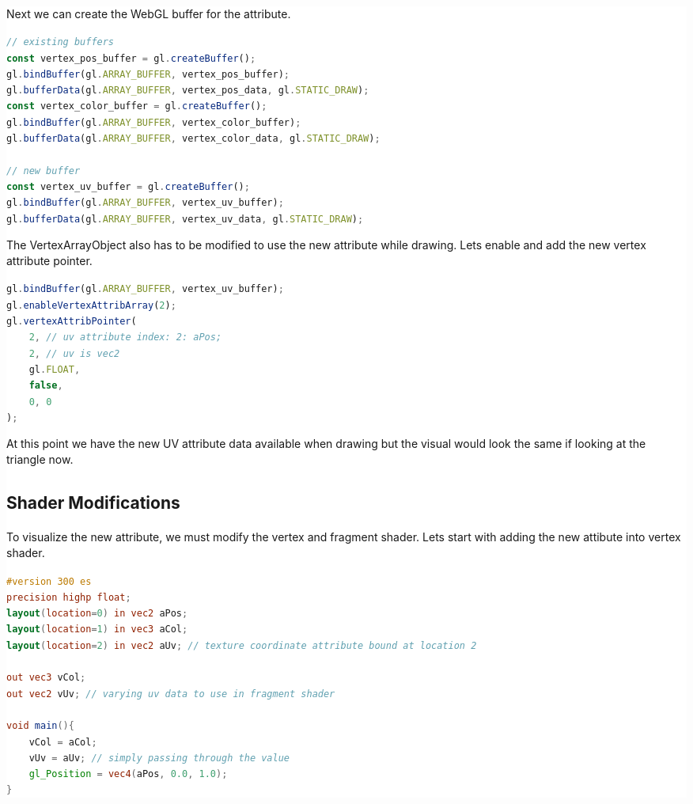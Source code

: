 Next we can create the WebGL buffer for the attribute.

```javascript
// existing buffers
const vertex_pos_buffer = gl.createBuffer();
gl.bindBuffer(gl.ARRAY_BUFFER, vertex_pos_buffer);
gl.bufferData(gl.ARRAY_BUFFER, vertex_pos_data, gl.STATIC_DRAW);
const vertex_color_buffer = gl.createBuffer();
gl.bindBuffer(gl.ARRAY_BUFFER, vertex_color_buffer);
gl.bufferData(gl.ARRAY_BUFFER, vertex_color_data, gl.STATIC_DRAW);

// new buffer
const vertex_uv_buffer = gl.createBuffer();
gl.bindBuffer(gl.ARRAY_BUFFER, vertex_uv_buffer);
gl.bufferData(gl.ARRAY_BUFFER, vertex_uv_data, gl.STATIC_DRAW);
```

The VertexArrayObject also has to be modified to use the new attribute while drawing. Lets enable and add the new vertex attribute pointer.

```javascript
gl.bindBuffer(gl.ARRAY_BUFFER, vertex_uv_buffer);
gl.enableVertexAttribArray(2);
gl.vertexAttribPointer(
    2, // uv attribute index: 2: aPos;
    2, // uv is vec2
    gl.FLOAT,
    false,
    0, 0
);
```

At this point we have the new UV attribute data available when drawing but the visual would look the same if looking at the triangle now.

## Shader Modifications

To visualize the new attribute, we must modify the vertex and fragment shader. Lets start with adding the new attibute into vertex shader.

```glsl
#version 300 es
precision highp float;
layout(location=0) in vec2 aPos;
layout(location=1) in vec3 aCol;
layout(location=2) in vec2 aUv; // texture coordinate attribute bound at location 2

out vec3 vCol;
out vec2 vUv; // varying uv data to use in fragment shader

void main(){
    vCol = aCol;
    vUv = aUv; // simply passing through the value
    gl_Position = vec4(aPos, 0.0, 1.0);
}
```
